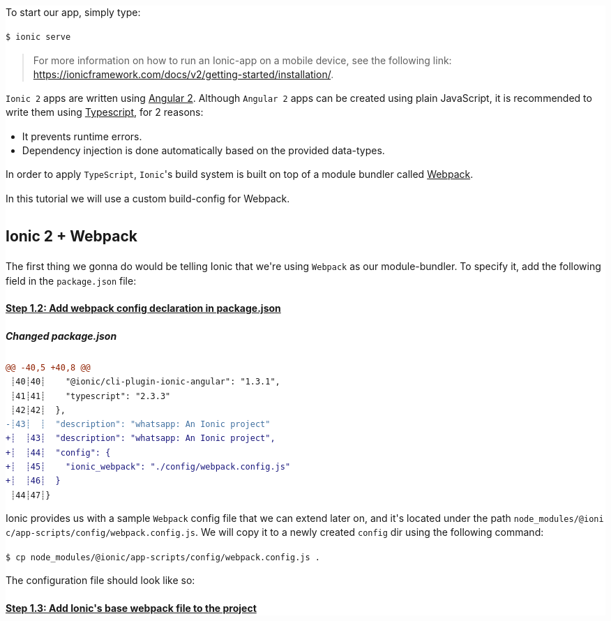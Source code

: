 [}]: #

To start our app, simply type:

    $ ionic serve

> For more information on how to run an Ionic-app on a mobile device, see the following link: https://ionicframework.com/docs/v2/getting-started/installation/.

`Ionic 2` apps are written using [Angular 2](https://angular.io). Although `Angular 2` apps can be created using plain JavaScript, it is recommended to write them using [Typescript](https://typescriptlang.org), for 2 reasons:

- It prevents runtime errors.
- Dependency injection is done automatically based on the provided data-types.

In order to apply `TypeScript`, `Ionic`'s build system is built on top of a module bundler called [Webpack](https://webpack.github.io).

In this tutorial we will use a custom build-config for Webpack.

## Ionic 2 + Webpack

The first thing we gonna do would be telling Ionic that we're using `Webpack` as our module-bundler. To specify it, add the following field in the `package.json` file:

[{]: <helper> (diffStep 1.2)

#### [Step 1.2: Add webpack config declaration in package.json](https://github.com/Urigo/Ionic2CLI-Meteor-WhatsApp/commit/7ec6d3c)

##### Changed package.json
```diff
@@ -40,5 +40,8 @@
 ┊40┊40┊    "@ionic/cli-plugin-ionic-angular": "1.3.1",
 ┊41┊41┊    "typescript": "2.3.3"
 ┊42┊42┊  },
-┊43┊  ┊  "description": "whatsapp: An Ionic project"
+┊  ┊43┊  "description": "whatsapp: An Ionic project",
+┊  ┊44┊  "config": {
+┊  ┊45┊    "ionic_webpack": "./config/webpack.config.js"
+┊  ┊46┊  }
 ┊44┊47┊}
```

[}]: #

Ionic provides us with a sample `Webpack` config file that we can extend later on, and it's located under the path `node_modules/@ionic/app-scripts/config/webpack.config.js`. We will copy it to a newly created `config` dir using the following command:

    $ cp node_modules/@ionic/app-scripts/config/webpack.config.js .

The configuration file should look like so:

[{]: <helper> (diffStep 1.3)

#### [Step 1.3: Add Ionic&#x27;s base webpack file to the project](https://github.com/Urigo/Ionic2CLI-Meteor-WhatsApp/commit/450e865)


[{]: <helper> (diffStep 1.1)
[{]: <helper> (diffStep 1.4)
[{]: <helper> (diffStep 1.5)
[{]: <helper> (diffStep 1.7)
[{]: <helper> (diffStep 1.9)
[{]: <helper> (navStep nextRef="https://angular-meteor.com/tutorials/whatsapp2/ionic/chats-page" prevRef="https://angular-meteor.com/tutorials/whatsapp2-tutorial")